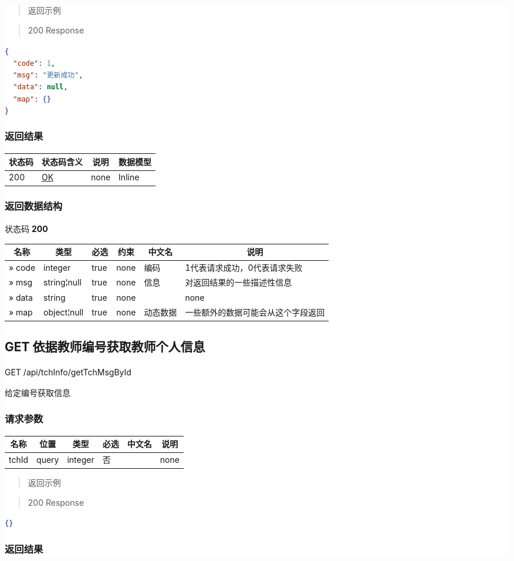 > 返回示例

> 200 Response

```json
{
  "code": 1,
  "msg": "更新成功",
  "data": null,
  "map": {}
}
```

### 返回结果

|状态码|状态码含义|说明|数据模型|
|---|---|---|---|
|200|[OK](https://tools.ietf.org/html/rfc7231#section-6.3.1)|none|Inline|

### 返回数据结构

状态码 **200**

|名称|类型|必选|约束|中文名|说明|
|---|---|---|---|---|---|
|» code|integer|true|none|编码|1代表请求成功，0代表请求失败|
|» msg|string¦null|true|none|信息|对返回结果的一些描述性信息|
|» data|string|true|none||none|
|» map|object¦null|true|none|动态数据|一些额外的数据可能会从这个字段返回|

## GET 依据教师编号获取教师个人信息

GET /api/tchInfo/getTchMsgById

给定编号获取信息

### 请求参数

|名称|位置|类型|必选|中文名|说明|
|---|---|---|---|---|---|
|tchId|query|integer| 否 ||none|

> 返回示例

> 200 Response

```json
{}
```

### 返回结果
